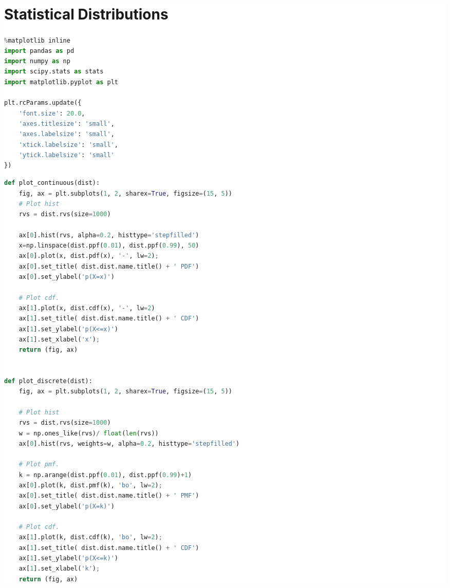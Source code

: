 # Statistical Distributions

```python
%matplotlib inline
import pandas as pd
import numpy as np
import scipy.stats as stats
import matplotlib.pyplot as plt

plt.rcParams.update({
    'font.size': 20.0, 
    'axes.titlesize': 'small', 
    'axes.labelsize': 'small', 
    'xtick.labelsize': 'small', 
    'ytick.labelsize': 'small'
})
```

```python
def plot_continuous(dist):
    fig, ax = plt.subplots(1, 2, sharex=True, figsize=(15, 5))
    # Plot hist
    rvs = dist.rvs(size=1000) 
     
    ax[0].hist(rvs, alpha=0.2, histtype='stepfilled')
    x=np.linspace(dist.ppf(0.01), dist.ppf(0.99), 50) 
    ax[0].plot(x, dist.pdf(x), '-', lw=2);
    ax[0].set_title( dist.dist.name.title() + ' PDF') 
    ax[0].set_ylabel('p(X=x)')
    
    # Plot cdf.
    ax[1].plot(x, dist.cdf(x), '-', lw=2) 
    ax[1].set_title( dist.dist.name.title() + ' CDF') 
    ax[1].set_ylabel('p(X<=x)') 
    ax[1].set_xlabel('x');
    return (fig, ax)  


def plot_discrete(dist):
    fig, ax = plt.subplots(1, 2, sharex=True, figsize=(15, 5))
    
    # Plot hist
    rvs = dist.rvs(size=1000)
    w = np.ones_like(rvs)/ float(len(rvs))
    ax[0].hist(rvs, weights=w, alpha=0.2, histtype='stepfilled')
    
    # Plot pmf.
    k = np.arange(dist.ppf(0.01), dist.ppf(0.99)+1)
    ax[0].plot(k, dist.pmf(k), 'bo', lw=2);
    ax[0].set_title( dist.dist.name.title() + ' PMF') 
    ax[0].set_ylabel('p(X=k)')

    # Plot cdf.
    ax[1].plot(k, dist.cdf(k), 'bo', lw=2);
    ax[1].set_title( dist.dist.name.title() + ' CDF') 
    ax[1].set_ylabel('p(X<=k)') 
    ax[1].set_xlabel('k');
    return (fig, ax)
```
